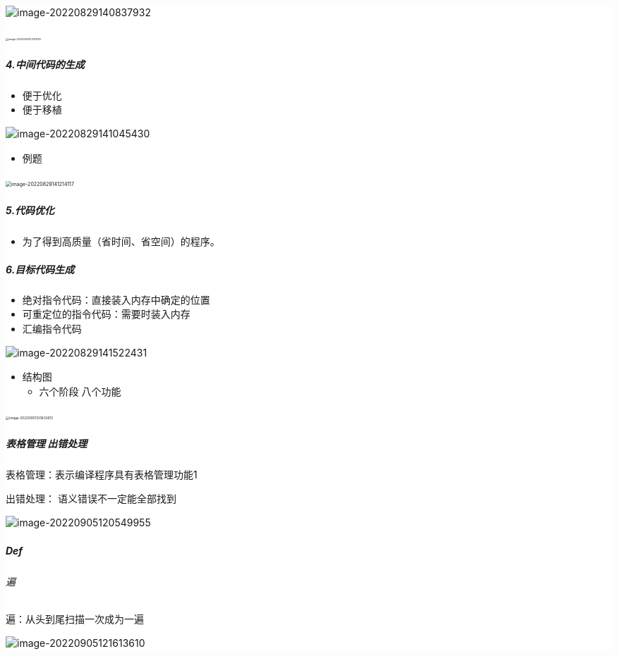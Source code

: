 ![image-20220829140837932](https://gitee.com/lynbz1018/image/raw/master/img/20220829140838.png)



<img src="https://gitee.com/lynbz1018/image/raw/master/img/20220905123315.png" alt="image-20220905123314797" style="zoom:25%;" />



##### 4.中间代码的生成

* 便于优化
* 便于移植

![image-20220829141045430](https://gitee.com/lynbz1018/image/raw/master/img/20220829141046.png)

* 例题

<img src="https://gitee.com/lynbz1018/image/raw/master/img/20220829141215.png" alt="image-20220829141214117" style="zoom: 50%;" />

##### 5.代码优化

* 为了得到高质量（省时间、省空间）的程序。



##### 6.目标代码生成

* 绝对指令代码：直接装入内存中确定的位置
* 可重定位的指令代码：需要时装入内存
* 汇编指令代码



![image-20220829141522431](https://gitee.com/lynbz1018/image/raw/master/img/20220829141523.png)



* 结构图
  * 六个阶段 八个功能

<img src="https://gitee.com/lynbz1018/image/raw/master/img/20220905120634.png" alt="image-20220905120633613" style="zoom: 33%;" />



##### 表格管理 出错处理

表格管理：表示编译程序具有表格管理功能1

出错处理： 语义错误不一定能全部找到

![image-20220905120549955](https://gitee.com/lynbz1018/image/raw/master/img/20220905120551.png)

##### Def

###### 遍

遍：从头到尾扫描一次成为一遍

![image-20220905121613610](https://gitee.com/lynbz1018/image/raw/master/img/20220905121614.png)
